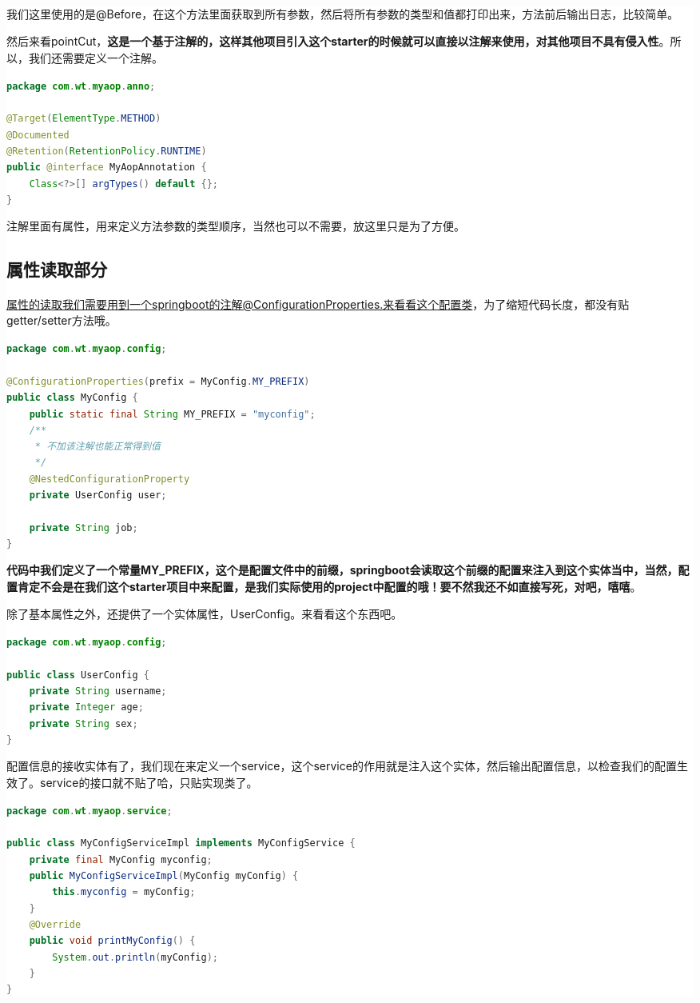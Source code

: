 我们这里使用的是@Before，在这个方法里面获取到所有参数，然后将所有参数的类型和值都打印出来，方法前后输出日志，比较简单。

然后来看pointCut，**这是一个基于注解的，这样其他项目引入这个starter的时候就可以直接以注解来使用，对其他项目不具有侵入性**。所以，我们还需要定义一个注解。

```java
package com.wt.myaop.anno;

@Target(ElementType.METHOD)
@Documented
@Retention(RetentionPolicy.RUNTIME)
public @interface MyAopAnnotation {
    Class<?>[] argTypes() default {};
}
```

注解里面有属性，用来定义方法参数的类型顺序，当然也可以不需要，放这里只是为了方便。

## 属性读取部分

属性的读取我们需要用到一个springboot的注解@ConfigurationProperties.来看看这个配置类，为了缩短代码长度，都没有贴getter/setter方法哦。

```java
package com.wt.myaop.config;

@ConfigurationProperties(prefix = MyConfig.MY_PREFIX)
public class MyConfig {
    public static final String MY_PREFIX = "myconfig";
    /**
     * 不加该注解也能正常得到值
     */
    @NestedConfigurationProperty
    private UserConfig user;

    private String job;
}
```

**代码中我们定义了一个常量MY_PREFIX，这个是配置文件中的前缀，springboot会读取这个前缀的配置来注入到这个实体当中，当然，配置肯定不会是在我们这个starter项目中来配置，是我们实际使用的project中配置的哦！要不然我还不如直接写死，对吧，嘻嘻**。

除了基本属性之外，还提供了一个实体属性，UserConfig。来看看这个东西吧。

```java
package com.wt.myaop.config;

public class UserConfig {
    private String username;
    private Integer age;
    private String sex;
}
```

配置信息的接收实体有了，我们现在来定义一个service，这个service的作用就是注入这个实体，然后输出配置信息，以检查我们的配置生效了。service的接口就不贴了哈，只贴实现类了。

```java
package com.wt.myaop.service;

public class MyConfigServiceImpl implements MyConfigService {
    private final MyConfig myconfig;
    public MyConfigServiceImpl(MyConfig myConfig) {
        this.myconfig = myConfig;
    }
    @Override
    public void printMyConfig() {
        System.out.println(myConfig);
    }
}
```
